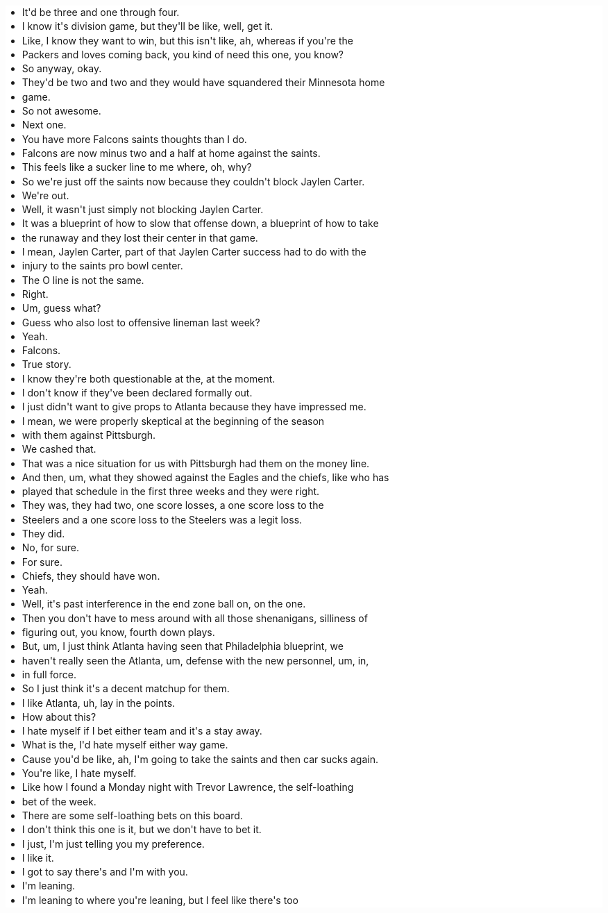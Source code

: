 *  It'd be three and one through four.
*  I know it's division game, but they'll be like, well, get it.
*  Like, I know they want to win, but this isn't like, ah, whereas if you're the
*  Packers and loves coming back, you kind of need this one, you know?
*  So anyway, okay.
*  They'd be two and two and they would have squandered their Minnesota home
*  game.
*  So not awesome.
*  Next one.
*  You have more Falcons saints thoughts than I do.
*  Falcons are now minus two and a half at home against the saints.
*  This feels like a sucker line to me where, oh, why?
*  So we're just off the saints now because they couldn't block Jaylen Carter.
*  We're out.
*  Well, it wasn't just simply not blocking Jaylen Carter.
*  It was a blueprint of how to slow that offense down, a blueprint of how to take
*  the runaway and they lost their center in that game.
*  I mean, Jaylen Carter, part of that Jaylen Carter success had to do with the
*  injury to the saints pro bowl center.
*  The O line is not the same.
*  Right.
*  Um, guess what?
*  Guess who also lost to offensive lineman last week?
*  Yeah.
*  Falcons.
*  True story.
*  I know they're both questionable at the, at the moment.
*  I don't know if they've been declared formally out.
*  I just didn't want to give props to Atlanta because they have impressed me.
*  I mean, we were properly skeptical at the beginning of the season
*  with them against Pittsburgh.
*  We cashed that.
*  That was a nice situation for us with Pittsburgh had them on the money line.
*  And then, um, what they showed against the Eagles and the chiefs, like who has
*  played that schedule in the first three weeks and they were right.
*  They was, they had two, one score losses, a one score loss to the
*  Steelers and a one score loss to the Steelers was a legit loss.
*  They did.
*  No, for sure.
*  For sure.
*  Chiefs, they should have won.
*  Yeah.
*  Well, it's past interference in the end zone ball on, on the one.
*  Then you don't have to mess around with all those shenanigans, silliness of
*  figuring out, you know, fourth down plays.
*  But, um, I just think Atlanta having seen that Philadelphia blueprint, we
*  haven't really seen the Atlanta, um, defense with the new personnel, um, in,
*  in full force.
*  So I just think it's a decent matchup for them.
*  I like Atlanta, uh, lay in the points.
*  How about this?
*  I hate myself if I bet either team and it's a stay away.
*  What is the, I'd hate myself either way game.
*  Cause you'd be like, ah, I'm going to take the saints and then car sucks again.
*  You're like, I hate myself.
*  Like how I found a Monday night with Trevor Lawrence, the self-loathing
*  bet of the week.
*  There are some self-loathing bets on this board.
*  I don't think this one is it, but we don't have to bet it.
*  I just, I'm just telling you my preference.
*  I like it.
*  I got to say there's and I'm with you.
*  I'm leaning.
*  I'm leaning to where you're leaning, but I feel like there's too
